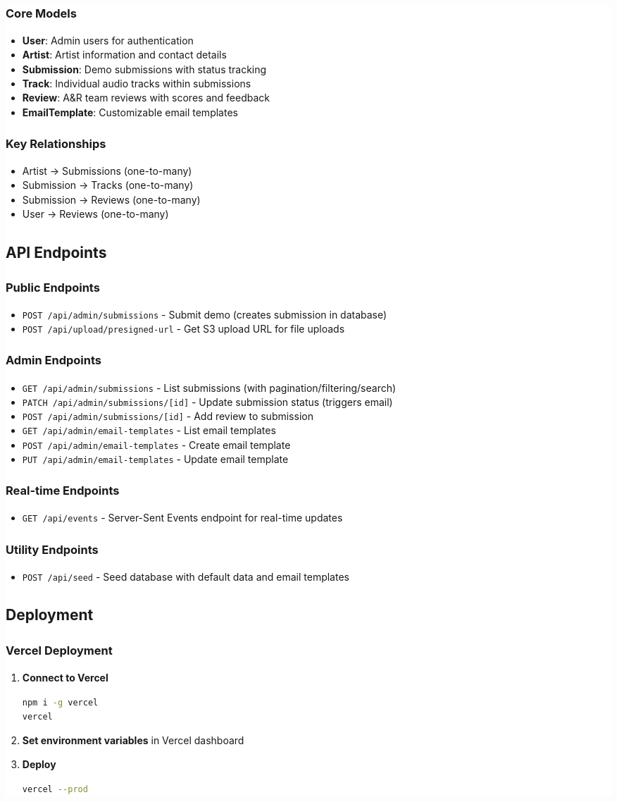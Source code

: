 ### Core Models

- **User**: Admin users for authentication
- **Artist**: Artist information and contact details
- **Submission**: Demo submissions with status tracking
- **Track**: Individual audio tracks within submissions
- **Review**: A&R team reviews with scores and feedback
- **EmailTemplate**: Customizable email templates

### Key Relationships

- Artist → Submissions (one-to-many)
- Submission → Tracks (one-to-many)
- Submission → Reviews (one-to-many)
- User → Reviews (one-to-many)

## API Endpoints

### Public Endpoints
- `POST /api/admin/submissions` - Submit demo (creates submission in database)
- `POST /api/upload/presigned-url` - Get S3 upload URL for file uploads

### Admin Endpoints
- `GET /api/admin/submissions` - List submissions (with pagination/filtering/search)
- `PATCH /api/admin/submissions/[id]` - Update submission status (triggers email)
- `POST /api/admin/submissions/[id]` - Add review to submission
- `GET /api/admin/email-templates` - List email templates
- `POST /api/admin/email-templates` - Create email template
- `PUT /api/admin/email-templates` - Update email template

### Real-time Endpoints
- `GET /api/events` - Server-Sent Events endpoint for real-time updates

### Utility Endpoints
- `POST /api/seed` - Seed database with default data and email templates

## Deployment

### Vercel Deployment

1. **Connect to Vercel**
   ```bash
   npm i -g vercel
   vercel
   ```

2. **Set environment variables** in Vercel dashboard

3. **Deploy**
   ```bash
   vercel --prod
   ```
